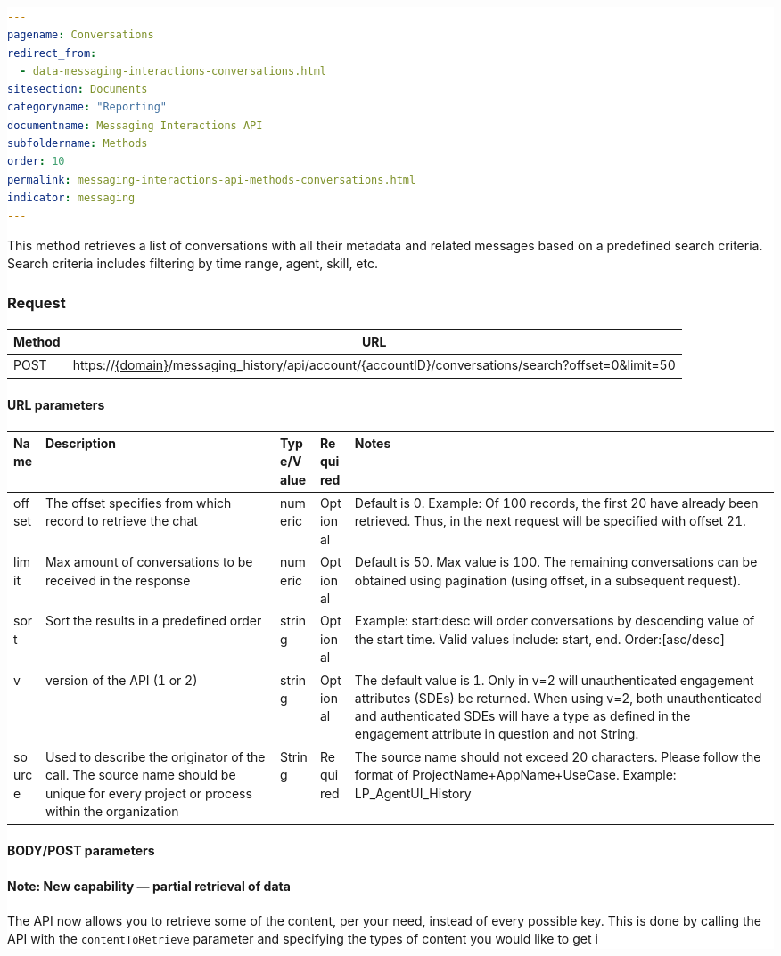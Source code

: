 ```yaml
---
pagename: Conversations
redirect_from:
  - data-messaging-interactions-conversations.html
sitesection: Documents
categoryname: "Reporting"
documentname: Messaging Interactions API
subfoldername: Methods
order: 10
permalink: messaging-interactions-api-methods-conversations.html
indicator: messaging
---
```


This method retrieves a list of conversations with all their metadata and related messages based on a predefined search criteria. Search criteria includes filtering by time range, agent, skill, etc.

### Request

Method | URL
--- | ---
POST| https://[{domain}](/agent-domain-domain-api.html)/messaging_history/api/account/{accountID}/conversations/search?offset=0&limit=50

#### URL parameters

Name| Description | Type/Value | Required | Notes
:--- | :--- | :--- | :--- | :---
offset | The offset specifies from which record to retrieve the chat | numeric | Optional | Default is 0. Example: Of 100 records, the first 20 have already been retrieved. Thus, in the next request will be specified with offset 21.
limit | Max amount of conversations to be received in the response | numeric | Optional | Default is 50. Max value is 100. The remaining conversations can be obtained using pagination (using offset, in a subsequent request).
sort| Sort the results in a predefined order | string | Optional | Example: start:desc will order conversations by descending value of the start time. Valid values include: start, end. Order:[asc/desc]
v| version of the API (1 or 2) | string | Optional | The default value is 1. Only in v=2 will unauthenticated engagement attributes (SDEs) be returned. When using v=2, both unauthenticated and authenticated SDEs will have a type as defined in the engagement attribute in question and not String.|
source | Used to describe the originator of the call. The source name should be unique for every project or process within the organization | String | Required | The source name should not exceed 20 characters. Please follow the format of ProjectName+AppName+UseCase. Example: LP_AgentUI_History|

#### BODY/POST parameters

#### Note: New capability — partial retrieval of data

The API now allows you to retrieve some of the content, per your need, instead of every possible key. This is done by calling the API with the `contentToRetrieve` parameter and specifying the types of content you would like to get i
